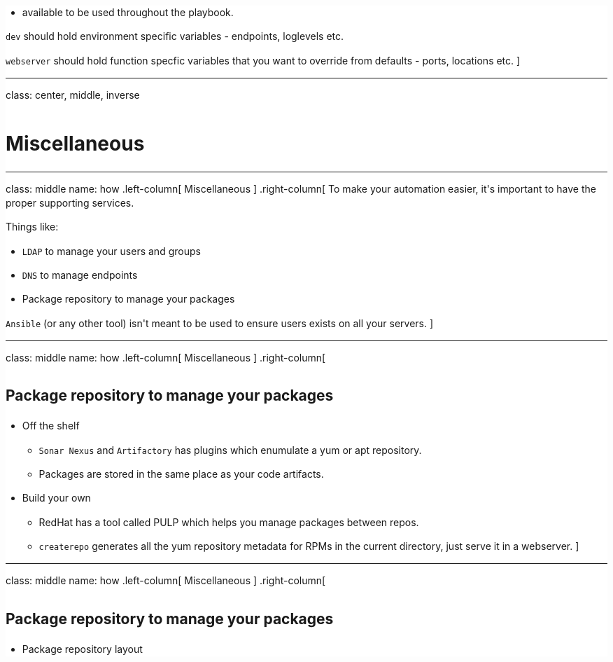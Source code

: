  - available to be used throughout the playbook.

`dev` should hold environment specific variables - endpoints, loglevels etc.

`webserver` should hold function specfic variables that you want to override from defaults - ports, locations etc.
]


---
class: center, middle, inverse
# Miscellaneous

---
class: middle
name: how
.left-column[
Miscellaneous
]
.right-column[
To make your automation easier, it's important to have the proper supporting services.

Things like:
 - `LDAP` to manage your users and groups

 - `DNS` to manage endpoints

 - Package repository to manage your packages

`Ansible` (or any other tool) isn't meant to be used to ensure users exists on all your servers.
]

---
class: middle
name: how
.left-column[
Miscellaneous
]
.right-column[
## Package repository to manage your packages
- Off the shelf
  + `Sonar Nexus` and `Artifactory` has plugins which enumulate a yum or apt repository.

  + Packages are stored in the same place as your code artifacts.

- Build your own
  + RedHat has a tool called PULP which helps you manage packages between repos.

  + `createrepo` generates all the yum repository metadata for RPMs in the current directory, just serve it in a webserver.
]

---
class: middle
name: how
.left-column[
Miscellaneous
]
.right-column[
## Package repository to manage your packages
- Package repository layout
